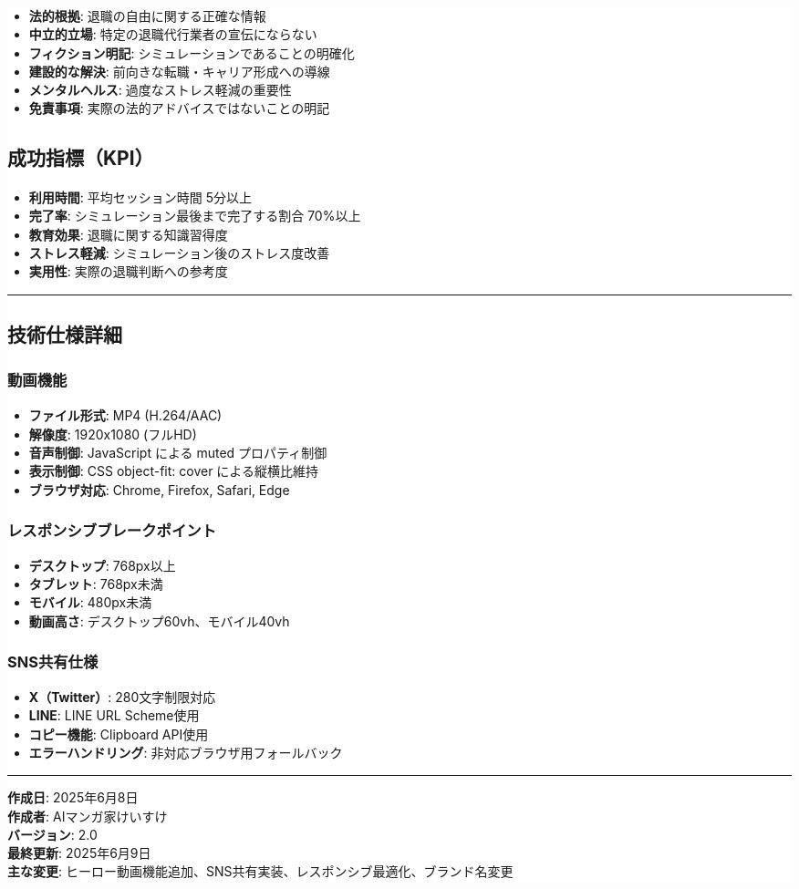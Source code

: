 - **法的根拠**: 退職の自由に関する正確な情報
- **中立的立場**: 特定の退職代行業者の宣伝にならない
- **フィクション明記**: シミュレーションであることの明確化
- **建設的な解決**: 前向きな転職・キャリア形成への導線
- **メンタルヘルス**: 過度なストレス軽減の重要性
- **免責事項**: 実際の法的アドバイスではないことの明記

## 成功指標（KPI）

- **利用時間**: 平均セッション時間 5分以上
- **完了率**: シミュレーション最後まで完了する割合 70%以上
- **教育効果**: 退職に関する知識習得度
- **ストレス軽減**: シミュレーション後のストレス度改善
- **実用性**: 実際の退職判断への参考度

---

## 技術仕様詳細

### 動画機能
- **ファイル形式**: MP4 (H.264/AAC)
- **解像度**: 1920x1080 (フルHD)
- **音声制御**: JavaScript による muted プロパティ制御
- **表示制御**: CSS object-fit: cover による縦横比維持
- **ブラウザ対応**: Chrome, Firefox, Safari, Edge

### レスポンシブブレークポイント
- **デスクトップ**: 768px以上
- **タブレット**: 768px未満
- **モバイル**: 480px未満
- **動画高さ**: デスクトップ60vh、モバイル40vh

### SNS共有仕様
- **X（Twitter）**: 280文字制限対応
- **LINE**: LINE URL Scheme使用
- **コピー機能**: Clipboard API使用
- **エラーハンドリング**: 非対応ブラウザ用フォールバック

---

**作成日**: 2025年6月8日  
**作成者**: AIマンガ家けいすけ  
**バージョン**: 2.0  
**最終更新**: 2025年6月9日  
**主な変更**: ヒーロー動画機能追加、SNS共有実装、レスポンシブ最適化、ブランド名変更